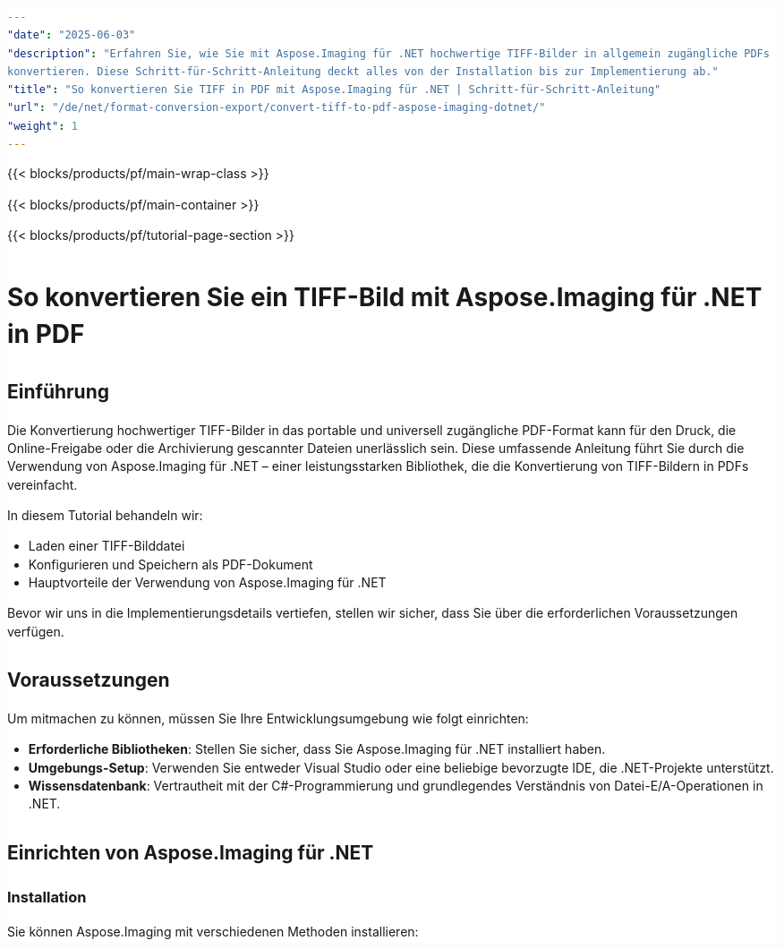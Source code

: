 ```yaml
---
"date": "2025-06-03"
"description": "Erfahren Sie, wie Sie mit Aspose.Imaging für .NET hochwertige TIFF-Bilder in allgemein zugängliche PDFs konvertieren. Diese Schritt-für-Schritt-Anleitung deckt alles von der Installation bis zur Implementierung ab."
"title": "So konvertieren Sie TIFF in PDF mit Aspose.Imaging für .NET | Schritt-für-Schritt-Anleitung"
"url": "/de/net/format-conversion-export/convert-tiff-to-pdf-aspose-imaging-dotnet/"
"weight": 1
---
```


{{< blocks/products/pf/main-wrap-class >}}

{{< blocks/products/pf/main-container >}}

{{< blocks/products/pf/tutorial-page-section >}}
# So konvertieren Sie ein TIFF-Bild mit Aspose.Imaging für .NET in PDF

## Einführung

Die Konvertierung hochwertiger TIFF-Bilder in das portable und universell zugängliche PDF-Format kann für den Druck, die Online-Freigabe oder die Archivierung gescannter Dateien unerlässlich sein. Diese umfassende Anleitung führt Sie durch die Verwendung von Aspose.Imaging für .NET – einer leistungsstarken Bibliothek, die die Konvertierung von TIFF-Bildern in PDFs vereinfacht.

In diesem Tutorial behandeln wir:
- Laden einer TIFF-Bilddatei
- Konfigurieren und Speichern als PDF-Dokument
- Hauptvorteile der Verwendung von Aspose.Imaging für .NET

Bevor wir uns in die Implementierungsdetails vertiefen, stellen wir sicher, dass Sie über die erforderlichen Voraussetzungen verfügen.

## Voraussetzungen

Um mitmachen zu können, müssen Sie Ihre Entwicklungsumgebung wie folgt einrichten:
- **Erforderliche Bibliotheken**: Stellen Sie sicher, dass Sie Aspose.Imaging für .NET installiert haben.
- **Umgebungs-Setup**: Verwenden Sie entweder Visual Studio oder eine beliebige bevorzugte IDE, die .NET-Projekte unterstützt.
- **Wissensdatenbank**: Vertrautheit mit der C#-Programmierung und grundlegendes Verständnis von Datei-E/A-Operationen in .NET.

## Einrichten von Aspose.Imaging für .NET

### Installation

Sie können Aspose.Imaging mit verschiedenen Methoden installieren:
